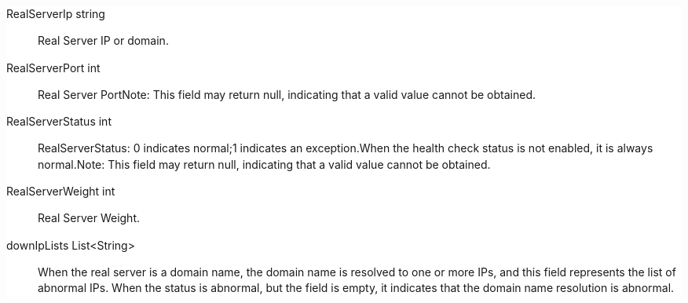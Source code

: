 </dd><dt class="property-required"
            title="Required">
        <span id="realserverip_go">
<a data-swiftype-name="resource-property" data-swiftype-type="text" href="#realserverip_go" style="color: inherit; text-decoration: inherit;">Real<wbr>Server<wbr>Ip</a>
</span>
        <span class="property-indicator"></span>
        <span class="property-type">string</span>
    </dt>
    <dd><p>Real Server IP or domain.</p>
</dd><dt class="property-required"
            title="Required">
        <span id="realserverport_go">
<a data-swiftype-name="resource-property" data-swiftype-type="text" href="#realserverport_go" style="color: inherit; text-decoration: inherit;">Real<wbr>Server<wbr>Port</a>
</span>
        <span class="property-indicator"></span>
        <span class="property-type">int</span>
    </dt>
    <dd><p>Real Server PortNote: This field may return null, indicating that a valid value cannot be obtained.</p>
</dd><dt class="property-required"
            title="Required">
        <span id="realserverstatus_go">
<a data-swiftype-name="resource-property" data-swiftype-type="text" href="#realserverstatus_go" style="color: inherit; text-decoration: inherit;">Real<wbr>Server<wbr>Status</a>
</span>
        <span class="property-indicator"></span>
        <span class="property-type">int</span>
    </dt>
    <dd><p>RealServerStatus: 0 indicates normal;1 indicates an exception.When the health check status is not enabled, it is always normal.Note: This field may return null, indicating that a valid value cannot be obtained.</p>
</dd><dt class="property-required"
            title="Required">
        <span id="realserverweight_go">
<a data-swiftype-name="resource-property" data-swiftype-type="text" href="#realserverweight_go" style="color: inherit; text-decoration: inherit;">Real<wbr>Server<wbr>Weight</a>
</span>
        <span class="property-indicator"></span>
        <span class="property-type">int</span>
    </dt>
    <dd><p>Real Server Weight.</p>
</dd></dl>
</pulumi-choosable>
</div>

<div>
<pulumi-choosable type="language" values="java">
<dl class="resources-properties"><dt class="property-required"
            title="Required">
        <span id="downiplists_java">
<a data-swiftype-name="resource-property" data-swiftype-type="text" href="#downiplists_java" style="color: inherit; text-decoration: inherit;">down<wbr>Ip<wbr>Lists</a>
</span>
        <span class="property-indicator"></span>
        <span class="property-type">List&lt;String&gt;</span>
    </dt>
    <dd><p>When the real server is a domain name, the domain name is resolved to one or more IPs, and this field represents the list of abnormal IPs. When the status is abnormal, but the field is empty, it indicates that the domain name resolution is abnormal.</p>
</dd><dt class="property-required"
            title="Required">
        <span id="realserverfailoverrole_java">